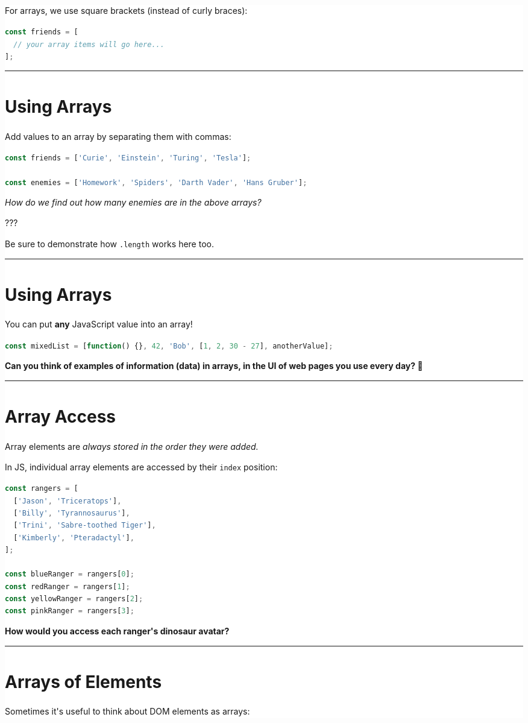 For arrays, we use square brackets (instead of curly braces):

```js
const friends = [
  // your array items will go here...
];
```

---

# Using Arrays

Add values to an array by separating them with commas:

```js
const friends = ['Curie', 'Einstein', 'Turing', 'Tesla'];

const enemies = ['Homework', 'Spiders', 'Darth Vader', 'Hans Gruber'];
```

_How do we find out how many enemies are in the above arrays?_

???

Be sure to demonstrate how `.length` works here too.

---

# Using Arrays

You can put **any** JavaScript value into an array!

```js
const mixedList = [function() {}, 42, 'Bob', [1, 2, 30 - 27], anotherValue];
```

**Can you think of examples of information (data) in arrays, in the UI of web pages you use every day? 📝**

---

# Array Access

Array elements are _always stored in the order they were added._

In JS, individual array elements are accessed by their `index` position:

```js
const rangers = [
  ['Jason', 'Triceratops'],
  ['Billy', 'Tyrannosaurus'],
  ['Trini', 'Sabre-toothed Tiger'],
  ['Kimberly', 'Pteradactyl'],
];

const blueRanger = rangers[0];
const redRanger = rangers[1];
const yellowRanger = rangers[2];
const pinkRanger = rangers[3];
```

**How would you access each ranger's dinosaur avatar?**

---

# Arrays of Elements

Sometimes it's useful to think about DOM elements as arrays: